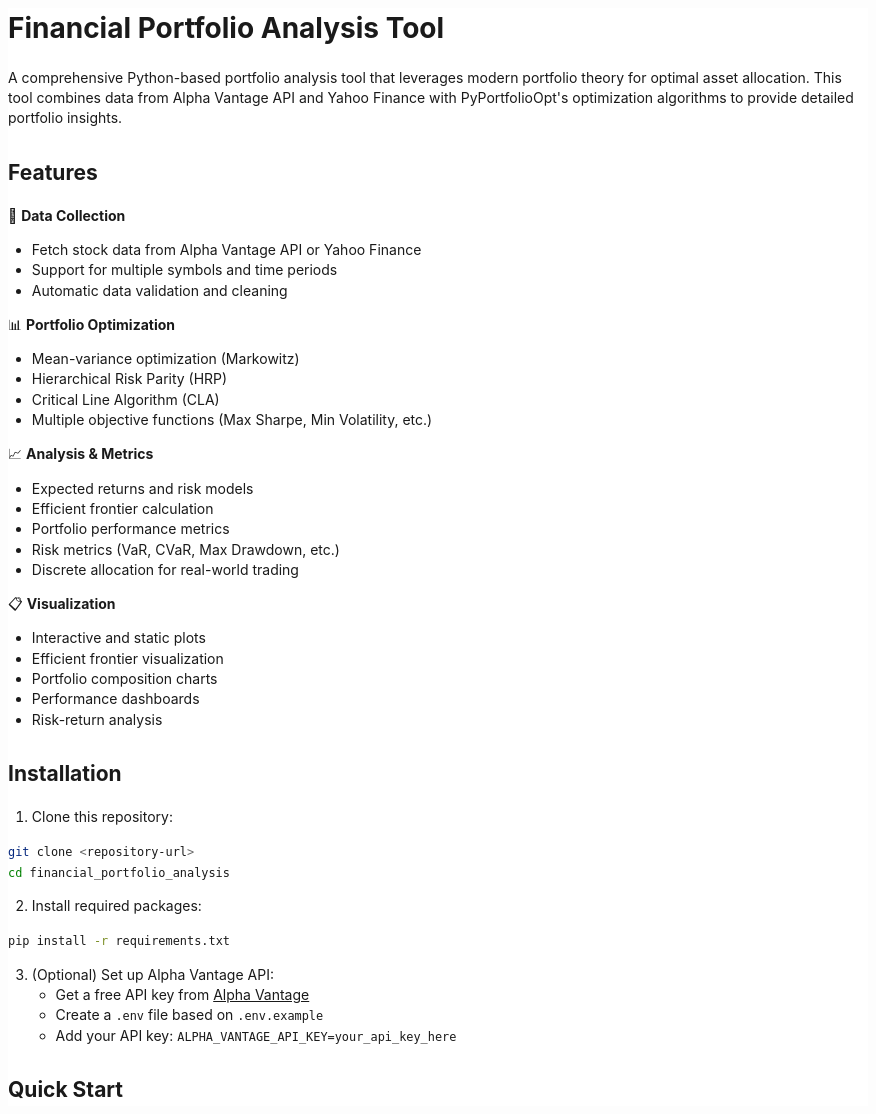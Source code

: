 # Financial Portfolio Analysis Tool

A comprehensive Python-based portfolio analysis tool that leverages modern portfolio theory for optimal asset allocation. This tool combines data from Alpha Vantage API and Yahoo Finance with PyPortfolioOpt's optimization algorithms to provide detailed portfolio insights.

## Features

🚀 **Data Collection**
- Fetch stock data from Alpha Vantage API or Yahoo Finance
- Support for multiple symbols and time periods
- Automatic data validation and cleaning

📊 **Portfolio Optimization**
- Mean-variance optimization (Markowitz)
- Hierarchical Risk Parity (HRP)
- Critical Line Algorithm (CLA)
- Multiple objective functions (Max Sharpe, Min Volatility, etc.)

📈 **Analysis & Metrics**
- Expected returns and risk models
- Efficient frontier calculation
- Portfolio performance metrics
- Risk metrics (VaR, CVaR, Max Drawdown, etc.)
- Discrete allocation for real-world trading

📋 **Visualization**
- Interactive and static plots
- Efficient frontier visualization
- Portfolio composition charts
- Performance dashboards
- Risk-return analysis

## Installation

1. Clone this repository:
```bash
git clone <repository-url>
cd financial_portfolio_analysis
```

2. Install required packages:
```bash
pip install -r requirements.txt
```

3. (Optional) Set up Alpha Vantage API:
   - Get a free API key from [Alpha Vantage](https://www.alphavantage.co/support/#api-key)
   - Create a `.env` file based on `.env.example`
   - Add your API key: `ALPHA_VANTAGE_API_KEY=your_api_key_here`

## Quick Start
